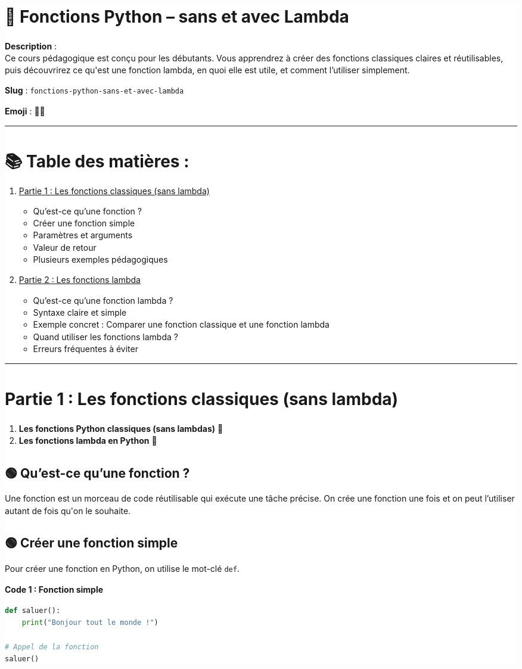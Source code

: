 # 🚩 **Fonctions Python – sans et avec Lambda**

**Description** :  
Ce cours pédagogique est conçu pour les débutants. Vous apprendrez à créer des fonctions classiques claires et réutilisables, puis découvrirez ce qu'est une fonction lambda, en quoi elle est utile, et comment l’utiliser simplement.

**Slug** : `fonctions-python-sans-et-avec-lambda`

**Emoji** : 🐍🚀

---

# 📚 Table des matières :

1. [Partie 1 : Les fonctions classiques (sans lambda)](#partie-1-les-fonctions-classiques-sans-lambda)
   - Qu’est-ce qu’une fonction ?
   - Créer une fonction simple
   - Paramètres et arguments
   - Valeur de retour
   - Plusieurs exemples pédagogiques

2. [Partie 2 : Les fonctions lambda](#partie-2-les-fonctions-lambda)
   - Qu’est-ce qu’une fonction lambda ?
   - Syntaxe claire et simple
   - Exemple concret : Comparer une fonction classique et une fonction lambda
   - Quand utiliser les fonctions lambda ?
   - Erreurs fréquentes à éviter

---

# Partie 1 : Les fonctions classiques (sans lambda)

1. **Les fonctions Python classiques (sans lambdas)** 🐍
2. **Les fonctions lambda en Python** 🚀


## 🟢 Qu’est-ce qu’une fonction ?

Une fonction est un morceau de code réutilisable qui exécute une tâche précise. On crée une fonction une fois et on peut l’utiliser autant de fois qu'on le souhaite.

## 🟢 Créer une fonction simple

Pour créer une fonction en Python, on utilise le mot-clé `def`.

**Code 1 : Fonction simple**
```python
def saluer():
    print("Bonjour tout le monde !")

# Appel de la fonction
saluer()
```
